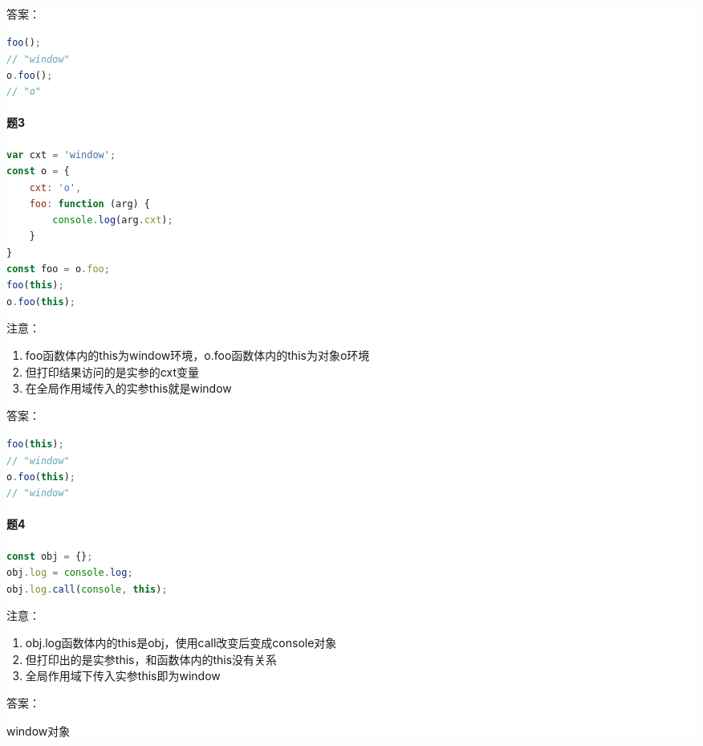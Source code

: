 答案：

~~~js
foo();
// "window"
o.foo();
// "o"
~~~



#### 题3

~~~js
var cxt = 'window';
const o = {
    cxt: 'o',
    foo: function (arg) {
        console.log(arg.cxt);
    }
}
const foo = o.foo;
foo(this);
o.foo(this);
~~~

注意：

1. foo函数体内的this为window环境，o.foo函数体内的this为对象o环境
2. 但打印结果访问的是实参的cxt变量
3. 在全局作用域传入的实参this就是window

答案：

~~~js
foo(this);
// "window"
o.foo(this);
// "window"
~~~



#### 题4

~~~js
const obj = {};
obj.log = console.log;
obj.log.call(console, this);
~~~

注意：

1. obj.log函数体内的this是obj，使用call改变后变成console对象
2. 但打印出的是实参this，和函数体内的this没有关系
3. 全局作用域下传入实参this即为window

答案：

window对象
